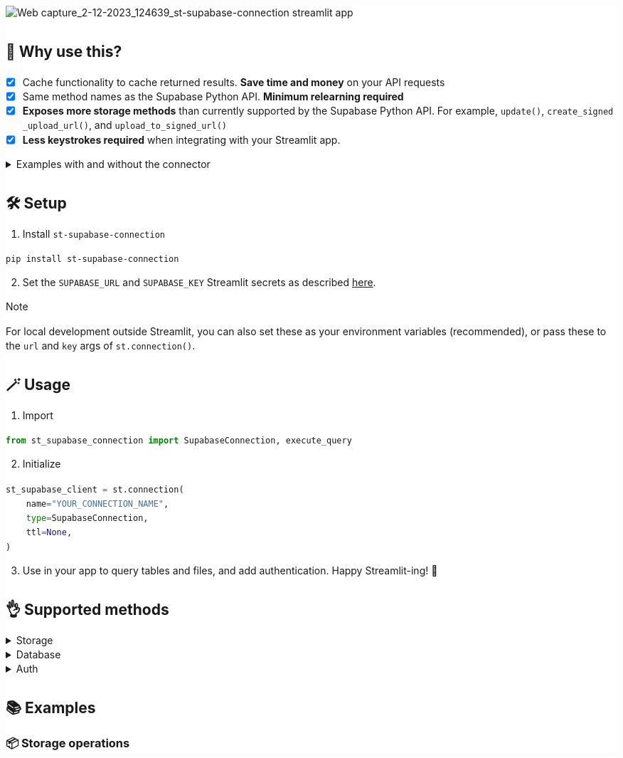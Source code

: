 ![Web capture_2-12-2023_124639_st-supabase-connection streamlit app](https://github.com/SiddhantSadangi/st_supabase_connection/assets/41324509/2870b021-48a0-4143-9693-c840880a28be)


## :thinking: Why use this?
- [X] Cache functionality to cache returned results. **Save time and money** on your API requests
- [X] Same method names as the Supabase Python API. **Minimum relearning required**
- [X] **Exposes more storage methods** than currently supported by the Supabase Python API. For example, `update()`, `create_signed_upload_url()`, and `upload_to_signed_url()`
- [X] **Less keystrokes required** when integrating with your Streamlit app.

<details close><summary>Examples with and without the connector </summary></details>

## :hammer_and_wrench: Setup

1. Install `st-supabase-connection`
```sh
pip install st-supabase-connection
```
2. Set the `SUPABASE_URL` and `SUPABASE_KEY` Streamlit secrets as described [here](https://docs.streamlit.io/streamlit-community-cloud/get-started/deploy-an-app/connect-to-data-sources/secrets-management).

> [!NOTE]  
> For local development outside Streamlit, you can also set these as your environment variables (recommended), or pass these to the `url` and `key` args of `st.connection()`.

## :magic_wand: Usage

1. Import
  ```python
  from st_supabase_connection import SupabaseConnection, execute_query
  ```
2. Initialize
  ```python
  st_supabase_client = st.connection(
      name="YOUR_CONNECTION_NAME",
      type=SupabaseConnection,
      ttl=None,
  )
  ```
3. Use in your app to query tables and files, and add authentication. Happy Streamlit-ing! :balloon:

## :ok_hand: Supported methods
<details close><summary> Storage </summary></details>

<details close><summary> Database </summary></details>

<details><summary> Auth </summary></details>

## :books: Examples
### :package: Storage operations
